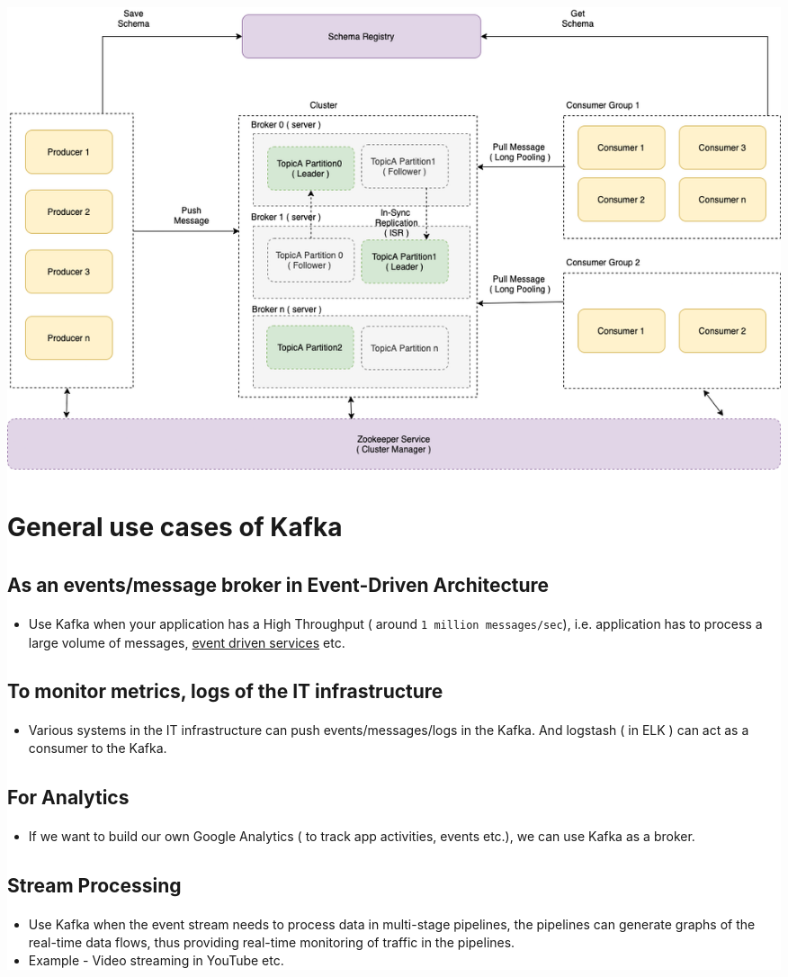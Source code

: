 ![img.png](assests/Kafka-Architecture.drawio.png)

# General use cases of Kafka

## As an events/message broker in Event-Driven Architecture
- Use Kafka when your application has a High Throughput ( around `1 million messages/sec`), i.e. application has to process a large volume of messages, [event driven services](../0_SystemGlossaries/EventDrivenArchitecture.md) etc.

## To monitor metrics, logs of the IT infrastructure
- Various systems in the IT infrastructure can push events/messages/logs in the Kafka. And logstash ( in ELK ) can act as a consumer to the Kafka.

## For Analytics
- If we want to build our own Google Analytics ( to track app activities, events etc.), we can use Kafka as a broker.

## Stream Processing
- Use Kafka when the event stream needs to process data in multi-stage pipelines, the pipelines can generate graphs of the real-time data flows, thus providing real-time monitoring of traffic in the pipelines. 
- Example - Video streaming in YouTube etc.
